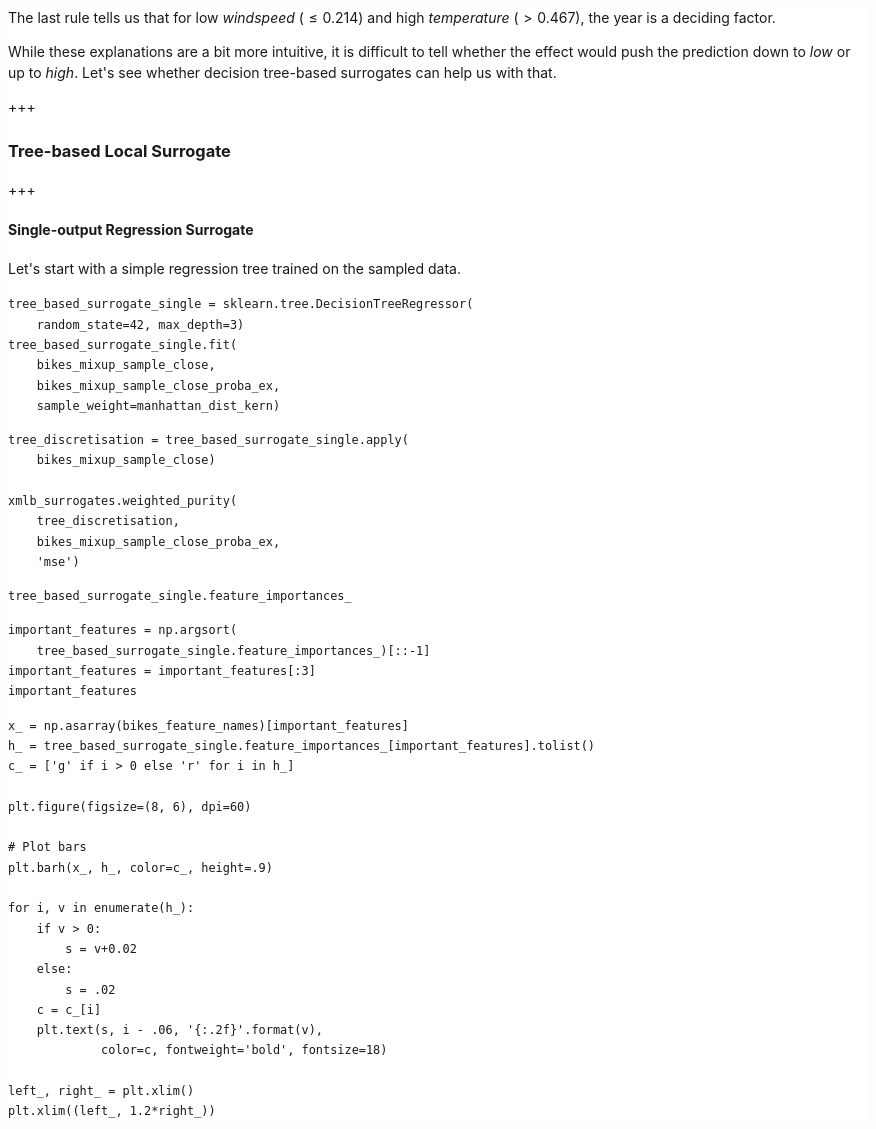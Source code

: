 The last rule tells us that for low *windspeed* ($\leq 0.214$) and high
*temperature* ($> 0.467$), the year is a deciding factor.

While these explanations are a bit more intuitive, it is difficult to tell
whether the effect would push the prediction down to *low* or up to *high*.
Let's see whether decision tree-based surrogates can help us with that.

+++

### Tree-based Local Surrogate ###

+++

#### Single-output Regression Surrogate ####
Let's start with a simple regression tree trained on the
sampled data.

```{code-cell} python
tree_based_surrogate_single = sklearn.tree.DecisionTreeRegressor(
    random_state=42, max_depth=3)
tree_based_surrogate_single.fit(
    bikes_mixup_sample_close,
    bikes_mixup_sample_close_proba_ex,
    sample_weight=manhattan_dist_kern)
```

```{code-cell} python
tree_discretisation = tree_based_surrogate_single.apply(
    bikes_mixup_sample_close)

xmlb_surrogates.weighted_purity(
    tree_discretisation,
    bikes_mixup_sample_close_proba_ex,
    'mse')
```

```{code-cell} python
tree_based_surrogate_single.feature_importances_
```

```{code-cell} python
important_features = np.argsort(
    tree_based_surrogate_single.feature_importances_)[::-1]
important_features = important_features[:3]
important_features
```

```{code-cell} python
x_ = np.asarray(bikes_feature_names)[important_features]
h_ = tree_based_surrogate_single.feature_importances_[important_features].tolist()
c_ = ['g' if i > 0 else 'r' for i in h_]

plt.figure(figsize=(8, 6), dpi=60)

# Plot bars
plt.barh(x_, h_, color=c_, height=.9)

for i, v in enumerate(h_):
    if v > 0:
        s = v+0.02
    else:
        s = .02
    c = c_[i]
    plt.text(s, i - .06, '{:.2f}'.format(v),
             color=c, fontweight='bold', fontsize=18)

left_, right_ = plt.xlim()
plt.xlim((left_, 1.2*right_))

```